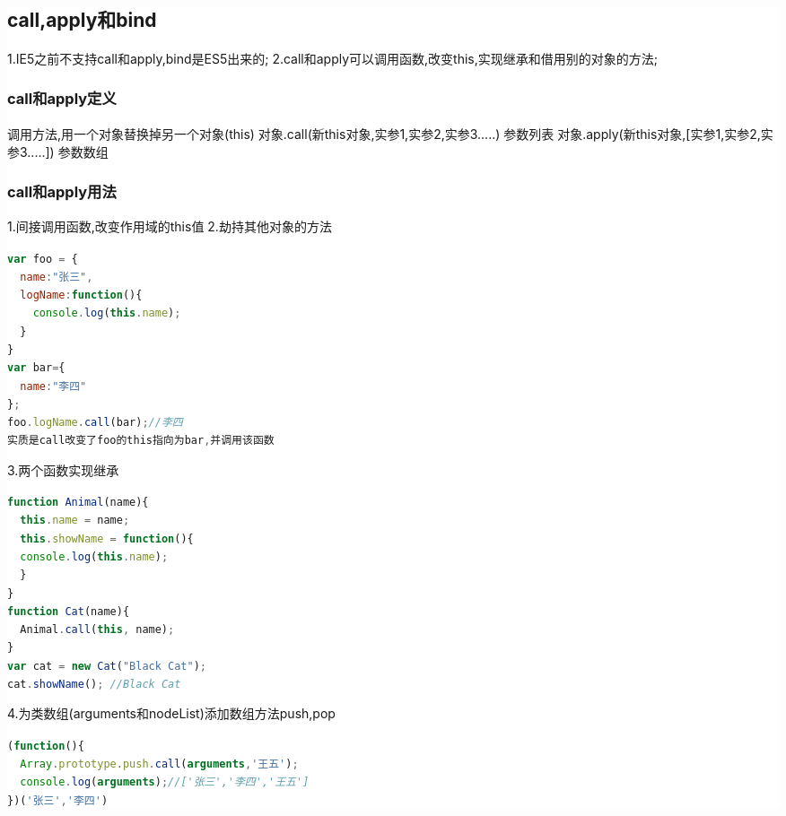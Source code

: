 ## call,apply和bind

1.IE5之前不支持call和apply,bind是ES5出来的;
2.call和apply可以调用函数,改变this,实现继承和借用别的对象的方法;

### call和apply定义

调用方法,用一个对象替换掉另一个对象(this)
对象.call(新this对象,实参1,实参2,实参3.....) 参数列表
对象.apply(新this对象,[实参1,实参2,实参3.....]) 参数数组

### call和apply用法

1.间接调用函数,改变作用域的this值
2.劫持其他对象的方法

```javascript
var foo = {
  name:"张三",
  logName:function(){
    console.log(this.name);
  }
}
var bar={
  name:"李四"
};
foo.logName.call(bar);//李四
实质是call改变了foo的this指向为bar,并调用该函数
```
3.两个函数实现继承

```javascript
function Animal(name){
  this.name = name;
  this.showName = function(){
  console.log(this.name);
  }
}
function Cat(name){  
  Animal.call(this, name);  
} 
var cat = new Cat("Black Cat");
cat.showName(); //Black Cat
```

4.为类数组(arguments和nodeList)添加数组方法push,pop

```javascript
(function(){
  Array.prototype.push.call(arguments,'王五');
  console.log(arguments);//['张三','李四','王五']
})('张三','李四')
```
